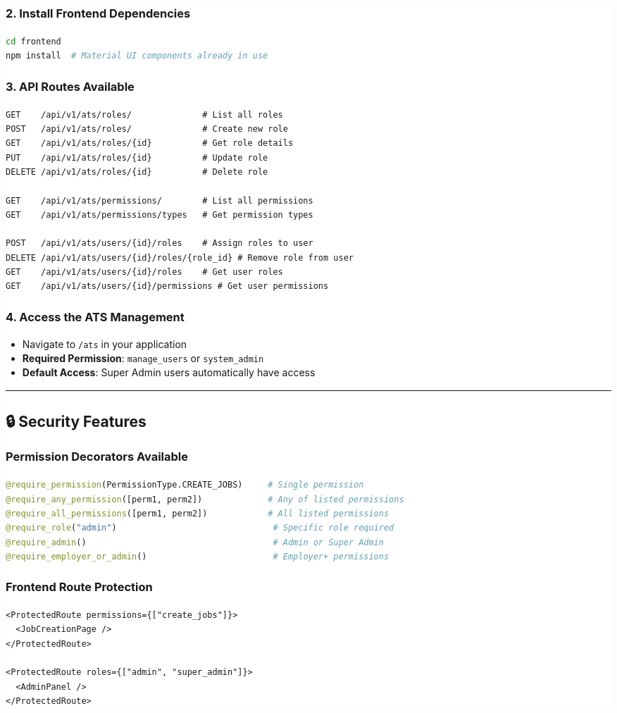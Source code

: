 ### **2. Install Frontend Dependencies**
```bash
cd frontend
npm install  # Material UI components already in use
```

### **3. API Routes Available**
```
GET    /api/v1/ats/roles/              # List all roles
POST   /api/v1/ats/roles/              # Create new role
GET    /api/v1/ats/roles/{id}          # Get role details
PUT    /api/v1/ats/roles/{id}          # Update role
DELETE /api/v1/ats/roles/{id}          # Delete role

GET    /api/v1/ats/permissions/        # List all permissions
GET    /api/v1/ats/permissions/types   # Get permission types

POST   /api/v1/ats/users/{id}/roles    # Assign roles to user
DELETE /api/v1/ats/users/{id}/roles/{role_id} # Remove role from user
GET    /api/v1/ats/users/{id}/roles    # Get user roles
GET    /api/v1/ats/users/{id}/permissions # Get user permissions
```

### **4. Access the ATS Management**
- Navigate to `/ats` in your application
- **Required Permission**: `manage_users` or `system_admin`
- **Default Access**: Super Admin users automatically have access

---

## 🔒 **Security Features**

### **Permission Decorators Available**
```python
@require_permission(PermissionType.CREATE_JOBS)     # Single permission
@require_any_permission([perm1, perm2])             # Any of listed permissions  
@require_all_permissions([perm1, perm2])            # All listed permissions
@require_role("admin")                               # Specific role required
@require_admin()                                     # Admin or Super Admin
@require_employer_or_admin()                         # Employer+ permissions
```

### **Frontend Route Protection**
```tsx
<ProtectedRoute permissions={["create_jobs"]}>
  <JobCreationPage />
</ProtectedRoute>

<ProtectedRoute roles={["admin", "super_admin"]}>
  <AdminPanel />
</ProtectedRoute>
```
